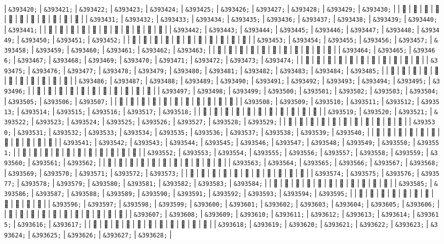 | `&393420;` | `&393421;` | `&393422;` | `&393423;` | `&393424;` | `&393425;` | `&393426;` | `&393427;` | `&393428;` | `&393429;` | `&393430;` | 
| &#393431; | &#393432; | &#393433; | &#393434; | &#393435; | &#393436; | &#393437; | &#393438; | &#393439; | &#393440; | &#393441; | 
| `&393431;` | `&393432;` | `&393433;` | `&393434;` | `&393435;` | `&393436;` | `&393437;` | `&393438;` | `&393439;` | `&393440;` | `&393441;` | 
| &#393442; | &#393443; | &#393444; | &#393445; | &#393446; | &#393447; | &#393448; | &#393449; | &#393450; | &#393451; | &#393452; | 
| `&393442;` | `&393443;` | `&393444;` | `&393445;` | `&393446;` | `&393447;` | `&393448;` | `&393449;` | `&393450;` | `&393451;` | `&393452;` | 
| &#393453; | &#393454; | &#393455; | &#393456; | &#393457; | &#393458; | &#393459; | &#393460; | &#393461; | &#393462; | &#393463; | 
| `&393453;` | `&393454;` | `&393455;` | `&393456;` | `&393457;` | `&393458;` | `&393459;` | `&393460;` | `&393461;` | `&393462;` | `&393463;` | 
| &#393464; | &#393465; | &#393466; | &#393467; | &#393468; | &#393469; | &#393470; | &#393471; | &#393472; | &#393473; | &#393474; | 
| `&393464;` | `&393465;` | `&393466;` | `&393467;` | `&393468;` | `&393469;` | `&393470;` | `&393471;` | `&393472;` | `&393473;` | `&393474;` | 
| &#393475; | &#393476; | &#393477; | &#393478; | &#393479; | &#393480; | &#393481; | &#393482; | &#393483; | &#393484; | &#393485; | 
| `&393475;` | `&393476;` | `&393477;` | `&393478;` | `&393479;` | `&393480;` | `&393481;` | `&393482;` | `&393483;` | `&393484;` | `&393485;` | 
| &#393486; | &#393487; | &#393488; | &#393489; | &#393490; | &#393491; | &#393492; | &#393493; | &#393494; | &#393495; | &#393496; | 
| `&393486;` | `&393487;` | `&393488;` | `&393489;` | `&393490;` | `&393491;` | `&393492;` | `&393493;` | `&393494;` | `&393495;` | `&393496;` | 
| &#393497; | &#393498; | &#393499; | &#393500; | &#393501; | &#393502; | &#393503; | &#393504; | &#393505; | &#393506; | &#393507; | 
| `&393497;` | `&393498;` | `&393499;` | `&393500;` | `&393501;` | `&393502;` | `&393503;` | `&393504;` | `&393505;` | `&393506;` | `&393507;` | 
| &#393508; | &#393509; | &#393510; | &#393511; | &#393512; | &#393513; | &#393514; | &#393515; | &#393516; | &#393517; | &#393518; | 
| `&393508;` | `&393509;` | `&393510;` | `&393511;` | `&393512;` | `&393513;` | `&393514;` | `&393515;` | `&393516;` | `&393517;` | `&393518;` | 
| &#393519; | &#393520; | &#393521; | &#393522; | &#393523; | &#393524; | &#393525; | &#393526; | &#393527; | &#393528; | &#393529; | 
| `&393519;` | `&393520;` | `&393521;` | `&393522;` | `&393523;` | `&393524;` | `&393525;` | `&393526;` | `&393527;` | `&393528;` | `&393529;` | 
| &#393530; | &#393531; | &#393532; | &#393533; | &#393534; | &#393535; | &#393536; | &#393537; | &#393538; | &#393539; | &#393540; | 
| `&393530;` | `&393531;` | `&393532;` | `&393533;` | `&393534;` | `&393535;` | `&393536;` | `&393537;` | `&393538;` | `&393539;` | `&393540;` | 
| &#393541; | &#393542; | &#393543; | &#393544; | &#393545; | &#393546; | &#393547; | &#393548; | &#393549; | &#393550; | &#393551; | 
| `&393541;` | `&393542;` | `&393543;` | `&393544;` | `&393545;` | `&393546;` | `&393547;` | `&393548;` | `&393549;` | `&393550;` | `&393551;` | 
| &#393552; | &#393553; | &#393554; | &#393555; | &#393556; | &#393557; | &#393558; | &#393559; | &#393560; | &#393561; | &#393562; | 
| `&393552;` | `&393553;` | `&393554;` | `&393555;` | `&393556;` | `&393557;` | `&393558;` | `&393559;` | `&393560;` | `&393561;` | `&393562;` | 
| &#393563; | &#393564; | &#393565; | &#393566; | &#393567; | &#393568; | &#393569; | &#393570; | &#393571; | &#393572; | &#393573; | 
| `&393563;` | `&393564;` | `&393565;` | `&393566;` | `&393567;` | `&393568;` | `&393569;` | `&393570;` | `&393571;` | `&393572;` | `&393573;` | 
| &#393574; | &#393575; | &#393576; | &#393577; | &#393578; | &#393579; | &#393580; | &#393581; | &#393582; | &#393583; | &#393584; | 
| `&393574;` | `&393575;` | `&393576;` | `&393577;` | `&393578;` | `&393579;` | `&393580;` | `&393581;` | `&393582;` | `&393583;` | `&393584;` | 
| &#393585; | &#393586; | &#393587; | &#393588; | &#393589; | &#393590; | &#393591; | &#393592; | &#393593; | &#393594; | &#393595; | 
| `&393585;` | `&393586;` | `&393587;` | `&393588;` | `&393589;` | `&393590;` | `&393591;` | `&393592;` | `&393593;` | `&393594;` | `&393595;` | 
| &#393596; | &#393597; | &#393598; | &#393599; | &#393600; | &#393601; | &#393602; | &#393603; | &#393604; | &#393605; | &#393606; | 
| `&393596;` | `&393597;` | `&393598;` | `&393599;` | `&393600;` | `&393601;` | `&393602;` | `&393603;` | `&393604;` | `&393605;` | `&393606;` | 
| &#393607; | &#393608; | &#393609; | &#393610; | &#393611; | &#393612; | &#393613; | &#393614; | &#393615; | &#393616; | &#393617; | 
| `&393607;` | `&393608;` | `&393609;` | `&393610;` | `&393611;` | `&393612;` | `&393613;` | `&393614;` | `&393615;` | `&393616;` | `&393617;` | 
| &#393618; | &#393619; | &#393620; | &#393621; | &#393622; | &#393623; | &#393624; | &#393625; | &#393626; | &#393627; | &#393628; | 
| `&393618;` | `&393619;` | `&393620;` | `&393621;` | `&393622;` | `&393623;` | `&393624;` | `&393625;` | `&393626;` | `&393627;` | `&393628;` | 